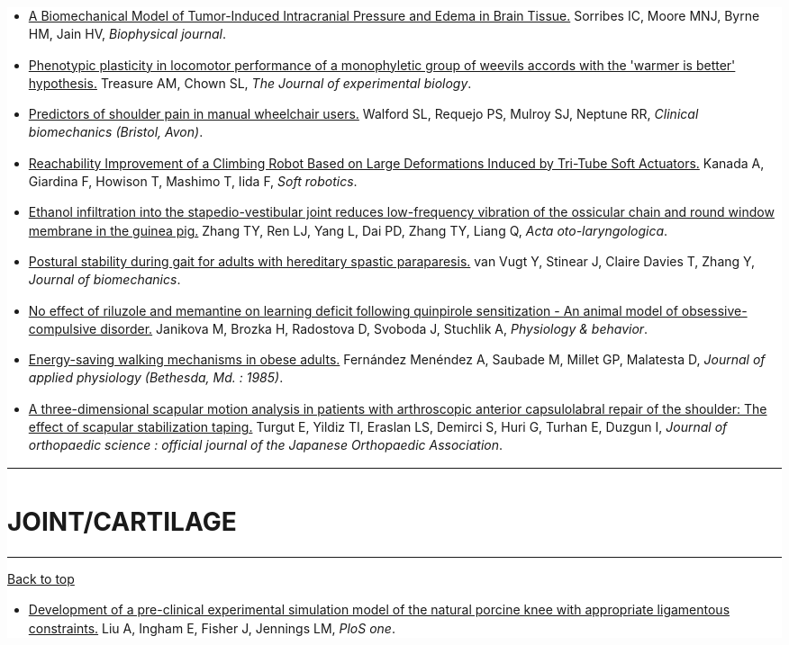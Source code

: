 * [A Biomechanical Model of Tumor-Induced Intracranial Pressure and Edema in Brain Tissue.](https://www.ncbi.nlm.nih.gov/pubmed/30979548)
Sorribes IC, Moore MNJ, Byrne HM, Jain HV,
*Biophysical journal*.  

* [Phenotypic plasticity in locomotor performance of a monophyletic group of weevils accords with the 'warmer is better' hypothesis.](https://www.ncbi.nlm.nih.gov/pubmed/30936269)
Treasure AM, Chown SL,
*The Journal of experimental biology*.  

* [Predictors of shoulder pain in manual wheelchair users.](https://www.ncbi.nlm.nih.gov/pubmed/30927682)
Walford SL, Requejo PS, Mulroy SJ, Neptune RR,
*Clinical biomechanics (Bristol, Avon)*.  

* [Reachability Improvement of a Climbing Robot Based on Large Deformations Induced by Tri-Tube Soft Actuators.](https://www.ncbi.nlm.nih.gov/pubmed/30917091)
Kanada A, Giardina F, Howison T, Mashimo T, Iida F,
*Soft robotics*.  

* [Ethanol infiltration into the stapedio-vestibular joint reduces low-frequency vibration of the ossicular chain and round window membrane in the guinea pig.](https://www.ncbi.nlm.nih.gov/pubmed/30888236)
Zhang TY, Ren LJ, Yang L, Dai PD, Zhang TY, Liang Q,
*Acta oto-laryngologica*.  

* [Postural stability during gait for adults with hereditary spastic paraparesis.](https://www.ncbi.nlm.nih.gov/pubmed/30862381)
van Vugt Y, Stinear J, Claire Davies T, Zhang Y,
*Journal of biomechanics*.  

* [No effect of riluzole and memantine on learning deficit following quinpirole sensitization - An animal model of obsessive-compulsive disorder.](https://www.ncbi.nlm.nih.gov/pubmed/30826389)
Janikova M, Brozka H, Radostova D, Svoboda J, Stuchlik A,
*Physiology & behavior*.  

* [Energy-saving walking mechanisms in obese adults.](https://www.ncbi.nlm.nih.gov/pubmed/30817245)
Fernández Menéndez A, Saubade M, Millet GP, Malatesta D,
*Journal of applied physiology (Bethesda, Md. : 1985)*.  

* [A three-dimensional scapular motion analysis in patients with arthroscopic anterior capsulolabral repair of the shoulder: The effect of scapular stabilization taping.](https://www.ncbi.nlm.nih.gov/pubmed/30538077)
Turgut E, Yildiz TI, Eraslan LS, Demirci S, Huri G, Turhan E, Duzgun I,
*Journal of orthopaedic science : official journal of the Japanese Orthopaedic Association*.  

----
# JOINT/CARTILAGE
----

[Back to top](#created-by-ryan-alcantara--gary-bruening---university-of-colorado-boulder)
* [Development of a pre-clinical experimental simulation model of the natural porcine knee with appropriate ligamentous constraints.](https://www.ncbi.nlm.nih.gov/pubmed/31086417)
Liu A, Ingham E, Fisher J, Jennings LM,
*PloS one*.  
